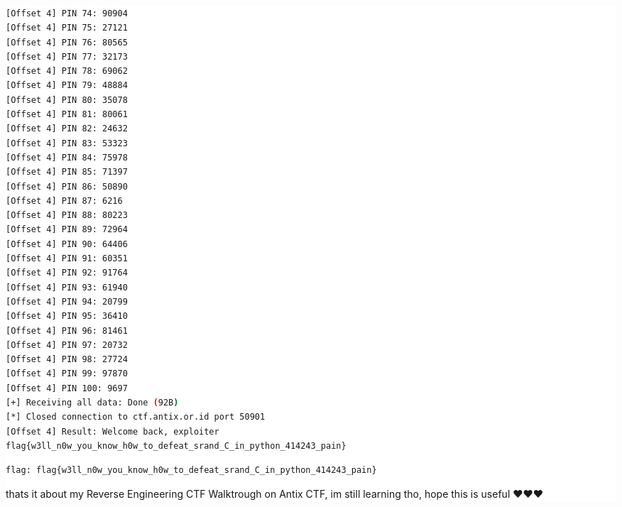 ```bash
[Offset 4] PIN 74: 90904
[Offset 4] PIN 75: 27121
[Offset 4] PIN 76: 80565
[Offset 4] PIN 77: 32173
[Offset 4] PIN 78: 69062
[Offset 4] PIN 79: 48884
[Offset 4] PIN 80: 35078
[Offset 4] PIN 81: 80061
[Offset 4] PIN 82: 24632
[Offset 4] PIN 83: 53323
[Offset 4] PIN 84: 75978
[Offset 4] PIN 85: 71397
[Offset 4] PIN 86: 50890
[Offset 4] PIN 87: 6216
[Offset 4] PIN 88: 80223
[Offset 4] PIN 89: 72964
[Offset 4] PIN 90: 64406
[Offset 4] PIN 91: 60351
[Offset 4] PIN 92: 91764
[Offset 4] PIN 93: 61940
[Offset 4] PIN 94: 20799
[Offset 4] PIN 95: 36410
[Offset 4] PIN 96: 81461
[Offset 4] PIN 97: 20732
[Offset 4] PIN 98: 27724
[Offset 4] PIN 99: 97870
[Offset 4] PIN 100: 9697
[+] Receiving all data: Done (92B)
[*] Closed connection to ctf.antix.or.id port 50901
[Offset 4] Result: Welcome back, exploiter
flag{w3ll_n0w_you_know_h0w_to_defeat_srand_C_in_python_414243_pain}
```
```flag: flag{w3ll_n0w_you_know_h0w_to_defeat_srand_C_in_python_414243_pain}```

thats it about my Reverse Engineering CTF Walktrough on Antix CTF, im still learning tho, hope this is useful ❤️❤️❤️